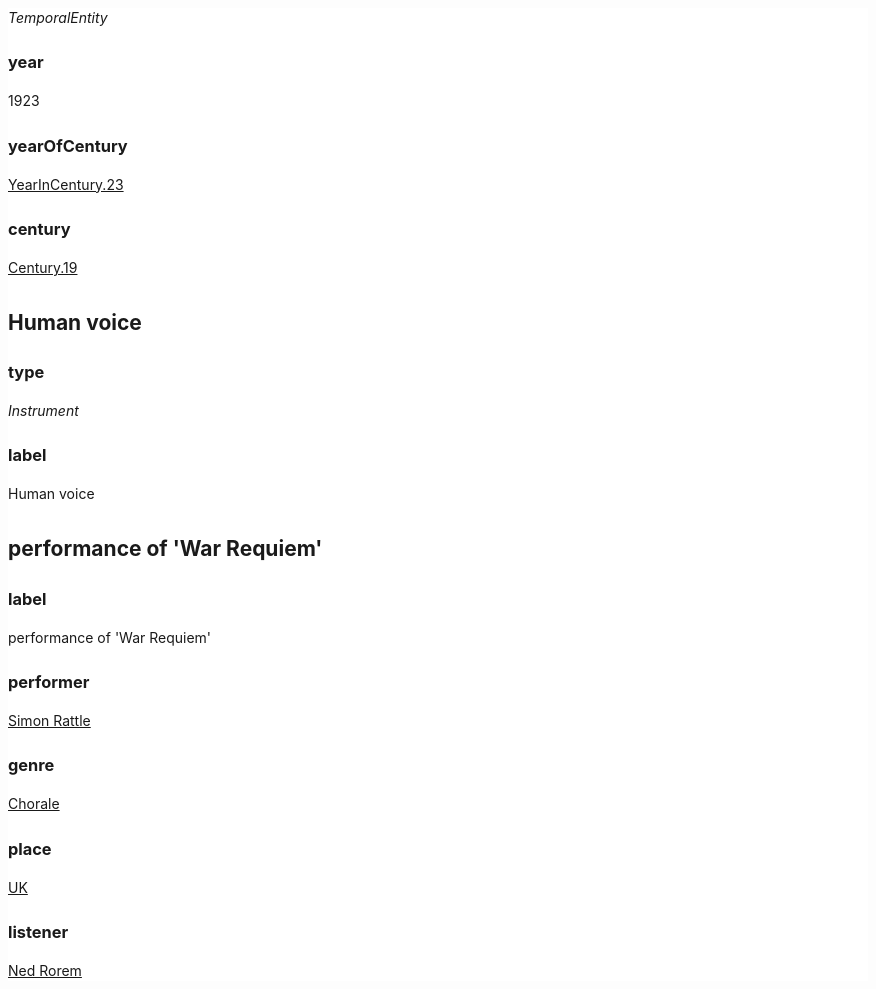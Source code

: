 
*TemporalEntity*

### year


1923

### yearOfCentury


[YearInCentury.23](#YearInCentury.23)

### century


[Century.19](#Century.19)

## Human voice

### type


*Instrument*

### label


Human voice

## performance of 'War Requiem'

### label


performance of 'War Requiem'

### performer


[Simon Rattle](#Simon-Rattle)

### genre


[Chorale](#Chorale)

### place


[UK](#UK)

### listener


[Ned Rorem](#Ned-Rorem)
